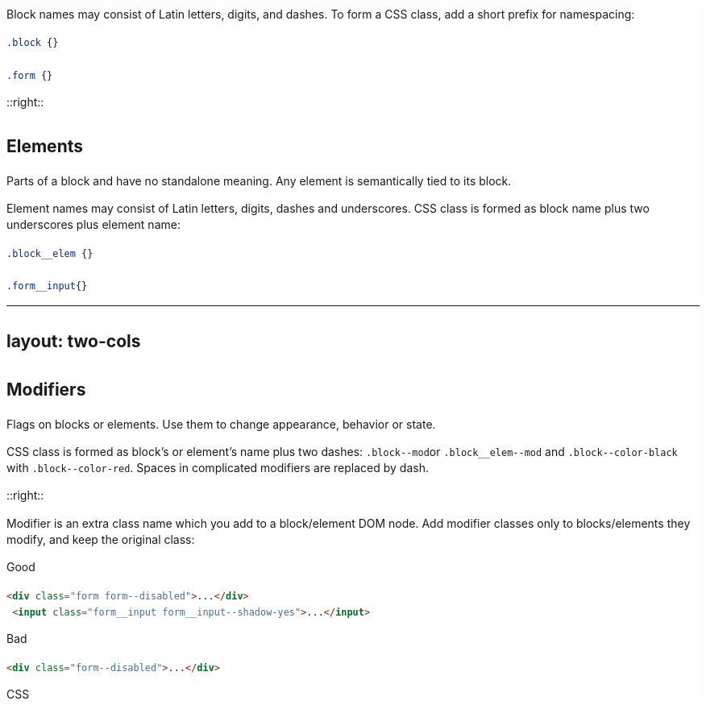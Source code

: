 Block names may consist of Latin letters, digits, and dashes. To form a CSS class, add a short prefix for namespacing:

```css
.block {}

.form {}

```

::right::

## Elements

Parts of a block and have no standalone meaning. Any element is semantically tied to its block.

Element names may consist of Latin letters, digits, dashes and underscores. CSS class is formed as block name plus two underscores plus element name:

```css
.block__elem {}

.form__input{}
```

---
layout: two-cols
---

## Modifiers

Flags on blocks or elements. Use them to change appearance, behavior or state.

CSS class is formed as block’s or element’s name plus two dashes: `.block--mod`or `.block__elem--mod` and `.block--color-black` with `.block--color-red`. Spaces in complicated modifiers are replaced by dash.

::right::

Modifier is an extra class name which you add to a block/element DOM node. Add modifier classes only to blocks/elements they modify, and keep the original class:

Good

```html
<div class="form form--disabled">...</div>
 <input class="form__input form__input--shadow-yes">...</input>
```

Bad

```html
<div class="form--disabled">...</div>

```

CSS
